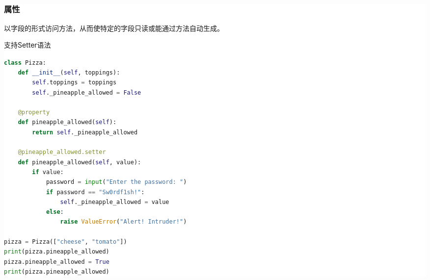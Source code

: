 ### 属性

以字段的形式访问方法，从而使特定的字段只读或能通过方法自动生成。

支持Setter语法

```py
class Pizza:
    def __init__(self, toppings):
        self.toppings = toppings
        self._pineapple_allowed = False

    @property
    def pineapple_allowed(self):
        return self._pineapple_allowed

    @pineapple_allowed.setter
    def pineapple_allowed(self, value):
        if value:
            password = input("Enter the password: ")
            if password == "Sw0rdf1sh!":
                self._pineapple_allowed = value
            else:
                raise ValueError("Alert! Intruder!")

pizza = Pizza(["cheese", "tomato"])
print(pizza.pineapple_allowed)
pizza.pineapple_allowed = True
print(pizza.pineapple_allowed)
```
